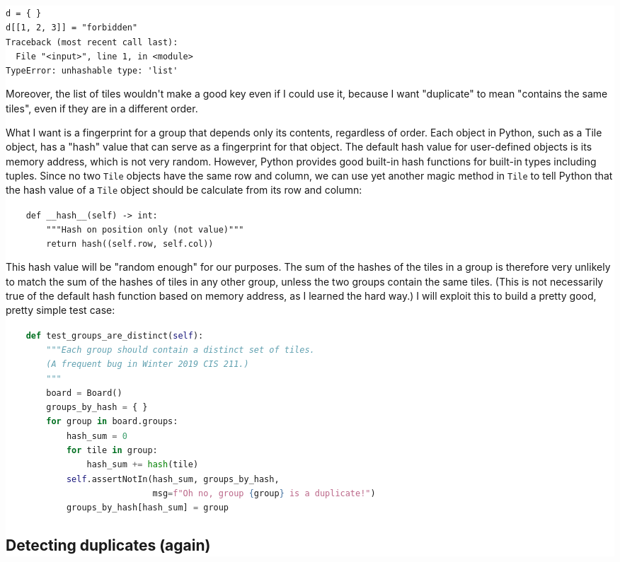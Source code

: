 ```
d = { }
d[[1, 2, 3]] = "forbidden"
Traceback (most recent call last):
  File "<input>", line 1, in <module>
TypeError: unhashable type: 'list'
```

Moreover, the list of tiles wouldn't make a good key even if I 
could use it, because I want "duplicate" to mean "contains the same tiles", 
even if they are in a different order. 

What I want is a fingerprint for a group that depends only its contents, 
regardless of order.  Each object in Python, such as a Tile object, 
has a "hash" value that can serve as a fingerprint for that object. 
The default hash value for user-defined objects is its memory address, which is not very random.  However, Python provides 
good built-in hash functions for built-in types including 
tuples.  Since no two `Tile` objects have the same row and 
column, we can use yet another magic method in `Tile` to tell Python 
that the hash value of a `Tile` object should be calculate from 
its row and column: 

```
    def __hash__(self) -> int:
        """Hash on position only (not value)"""
        return hash((self.row, self.col))
```

This hash value will be "random enough" for our purposes. 
 The sum of the hashes of the tiles in a 
group is therefore very unlikely to match the sum of the hashes
of tiles in any other group, unless the two groups contain the 
same tiles.   (This is not necessarily true of
the default hash function based on memory address, 
as I learned the hard way.)  I will exploit this to build a pretty good, pretty 
simple test case: 

```python
    def test_groups_are_distinct(self):
        """Each group should contain a distinct set of tiles.
        (A frequent bug in Winter 2019 CIS 211.)
        """
        board = Board()
        groups_by_hash = { }
        for group in board.groups:
            hash_sum = 0
            for tile in group:
                hash_sum += hash(tile)
            self.assertNotIn(hash_sum, groups_by_hash,
                             msg=f"Oh no, group {group} is a duplicate!")
            groups_by_hash[hash_sum] = group
```

## Detecting duplicates (again)
